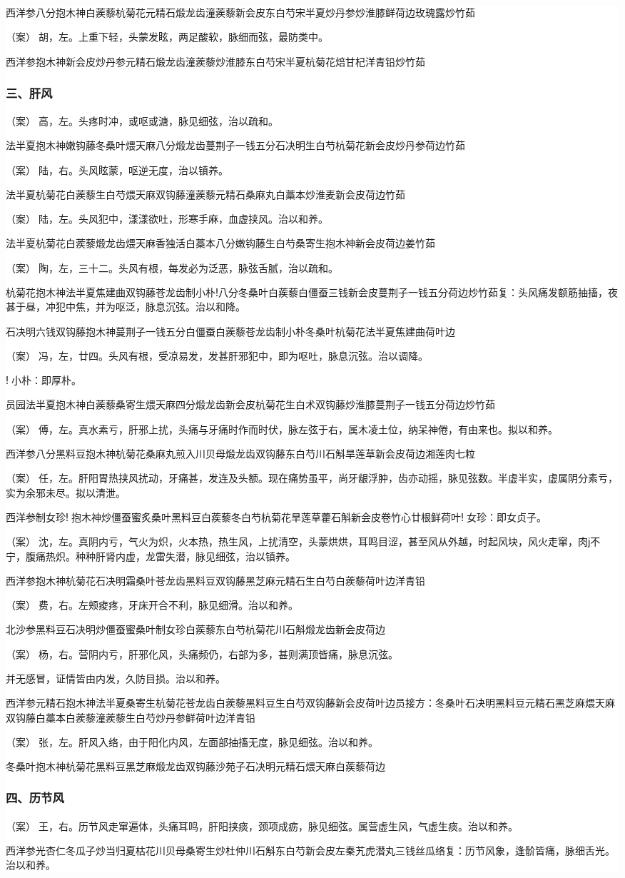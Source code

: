 西洋参八分抱木神白蒺藜杭菊花元精石煅龙齿潼蒺藜新会皮东白芍宋半夏炒丹参炒淮膝鲜荷边玫瑰露炒竹茹  

（案） 胡，左。上重下轻，头蒙发眩，两足酸软，脉细而弦，最防类中。  

西洋参抱木神新会皮炒丹参元精石煅龙齿潼蒺藜炒淮膝东白芍宋半夏杭菊花焙甘杞洋青铅炒竹茹  

### 三、肝风  

（案） 高，左。头疼时冲，或呕或溏，脉见细弦，治以疏和。  

法半夏抱木神嫩钩藤冬桑叶煨天麻八分煅龙齿蔓荆子一钱五分石决明生白芍杭菊花新会皮炒丹参荷边竹茹  

（案） 陆，右。头风眩蒙，呕逆无度，治以镇养。  

法半夏杭菊花白蒺藜生白芍煨天麻双钩藤潼蒺藜元精石桑麻丸白藁本炒淮麦新会皮荷边竹茹  

（案） 陆，左。头风犯中，漾漾欲吐，形寒手麻，血虚挟风。治以和养。  

法半夏杭菊花白蒺藜煅龙齿煨天麻香独活白藁本八分嫩钩藤生白芍桑寄生抱木神新会皮荷边姜竹茹  

（案） 陶，左，三十二。头风有根，每发必为泛恶，脉弦舌腻，治以疏和。  

杭菊花抱木神法半夏焦建曲双钩藤苍龙齿制小朴!八分冬桑叶白蒺藜白僵蚕三钱新会皮蔓荆子一钱五分荷边炒竹茹复：头风痛发额筋抽搐，夜甚于昼，冲犯中焦，并为呕泛，脉息沉弦。治以和降。  

石决明六钱双钩藤抱木神蔓荆子一钱五分白僵蚕白蒺藜苍龙齿制小朴冬桑叶杭菊花法半夏焦建曲荷叶边  

（案） 冯，左，廿四。头风有根，受凉易发，发甚肝邪犯中，即为呕吐，脉息沉弦。治以调降。  

! 小朴：即厚朴。  

员园法半夏抱木神白蒺藜桑寄生煨天麻四分煅龙齿新会皮杭菊花生白术双钩藤炒淮膝蔓荆子一钱五分荷边炒竹茹  

（案） 傅，左。真水素亏，肝邪上扰，头痛与牙痛时作而时伏，脉左弦于右，属木凌土位，纳呆神倦，有由来也。拟以和养。  

西洋参八分黑料豆抱木神杭菊花桑麻丸煎入川贝母煅龙齿双钩藤东白芍川石斛旱莲草新会皮荷边湘莲肉七粒  

（案） 任，左。肝阳胃热挟风扰动，牙痛甚，发连及头额。现在痛势虽平，尚牙龈浮肿，齿亦动摇，脉见弦数。半虚半实，虚属阴分素亏，实为余邪未尽。拟以清泄。  

西洋参制女珍! 抱木神炒僵蚕蜜炙桑叶黑料豆白蒺藜冬白芍杭菊花旱莲草藿石斛新会皮卷竹心廿根鲜荷叶! 女珍：即女贞子。  

（案） 沈，左。真阴内亏，气火为炽，火本热，热生风，上扰清空，头蒙烘烘，耳鸣目涩，甚至风从外越，时起风块，风火走窜，肉不宁，腹痛热炽。种种肝肾内虚，龙雷失潜，脉见细弦，治以镇养。  

西洋参抱木神杭菊花石决明霜桑叶苍龙齿黑料豆双钩藤黑芝麻元精石生白芍白蒺藜荷叶边洋青铅  

（案） 费，右。左颊痠疼，牙床开合不利，脉见细滑。治以和养。  

北沙参黑料豆石决明炒僵蚕蜜桑叶制女珍白蒺藜东白芍杭菊花川石斛煅龙齿新会皮荷边  

（案） 杨，右。营阴内亏，肝邪化风，头痛频仍，右部为多，甚则满顶皆痛，脉息沉弦。  

并无感冒，证情皆由内发，久防目损。治以和养。  

西洋参元精石抱木神法半夏桑寄生杭菊花苍龙齿白蒺藜黑料豆生白芍双钩藤新会皮荷叶边员接方：冬桑叶石决明黑料豆元精石黑芝麻煨天麻双钩藤白藁本白蒺藜潼蒺藜生白芍炒丹参鲜荷叶边洋青铅  

（案） 张，左。肝风入络，由于阳化内风，左面部抽搐无度，脉见细弦。治以和养。  

冬桑叶抱木神杭菊花黑料豆黑芝麻煅龙齿双钩藤沙苑子石决明元精石煨天麻白蒺藜荷边  

### 四、历节风  

（案） 王，右。历节风走窜遍体，头痛耳鸣，肝阳挟痰，颈项成疬，脉见细弦。属营虚生风，气虚生痰。治以和养。  

西洋参光杏仁冬瓜子炒当归夏枯花川贝母桑寄生炒杜仲川石斛东白芍新会皮左秦艽虎潜丸三钱丝瓜络复：历节风象，逢骱皆痛，脉细舌光。治以和养。  
